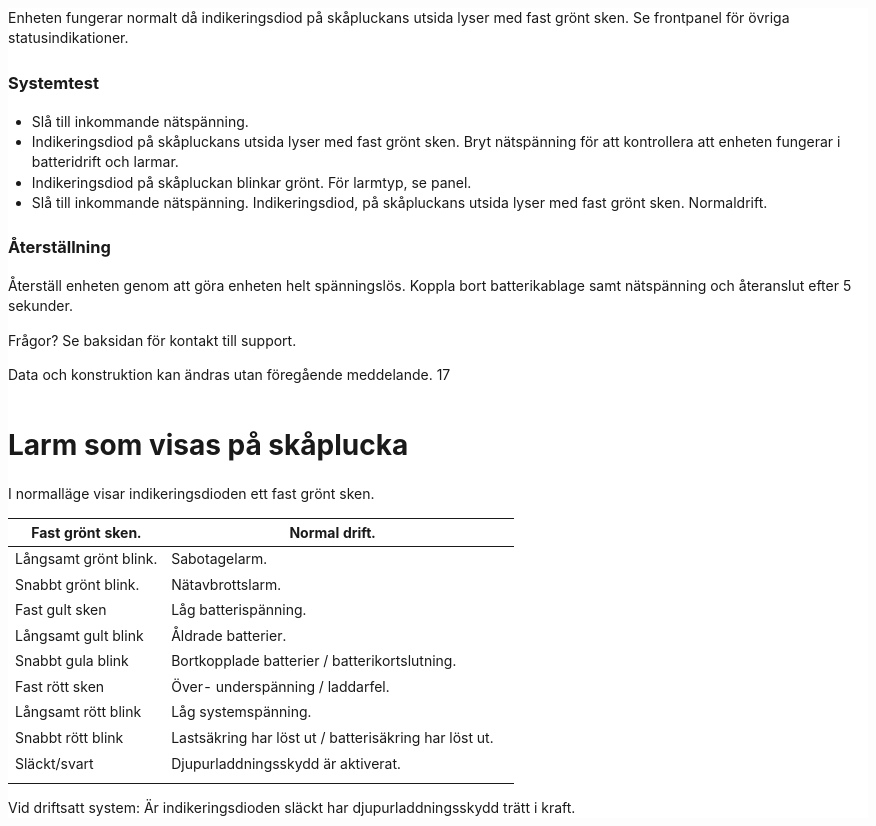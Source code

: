 Enheten fungerar normalt då indikeringsdiod på skåpluckans utsida lyser med fast grönt sken. Se frontpanel för övriga statusindikationer.

### Systemtest

- Slå till inkommande nätspänning.
- Indikeringsdiod på skåpluckans utsida lyser med fast grönt sken. Bryt nätspänning för att kontrollera att enheten fungerar i batteridrift och larmar.
- Indikeringsdiod på skåpluckan blinkar grönt. För larmtyp, se panel.
- Slå till inkommande nätspänning. Indikeringsdiod, på skåpluckans utsida lyser med fast grönt sken. Normaldrift.

### Återställning

Återställ enheten genom att göra enheten helt spänningslös. Koppla bort batterikablage samt nätspänning och återanslut efter 5 sekunder.

Frågor? Se baksidan för kontakt till support.

Data och konstruktion kan ändras utan föregående meddelande. 17

# Larm som visas på skåplucka

I normalläge visar indikeringsdioden ett fast grönt sken.

| Fast grönt sken.      | Normal drift.                                         |  |
|-----------------------|-------------------------------------------------------|--|
| Långsamt grönt blink. | Sabotagelarm.                                         |  |
| Snabbt grönt blink.   | Nätavbrottslarm.                                      |  |
| Fast gult sken        | Låg batterispänning.                                  |  |
| Långsamt gult blink   | Åldrade batterier.                                    |  |
| Snabbt gula blink     | Bortkopplade batterier / batterikortslutning.         |  |
| Fast rött sken        | Över- underspänning / laddarfel.                      |  |
| Långsamt rött blink   | Låg systemspänning.                                   |  |
| Snabbt rött blink     | Lastsäkring har löst ut / batterisäkring har löst ut. |  |
| Släckt/svart          | Djupurladdningsskydd är aktiverat.                    |  |
|                       |                                                       |  |

Vid driftsatt system: Är indikeringsdioden släckt har djupurladdningsskydd trätt i kraft.
